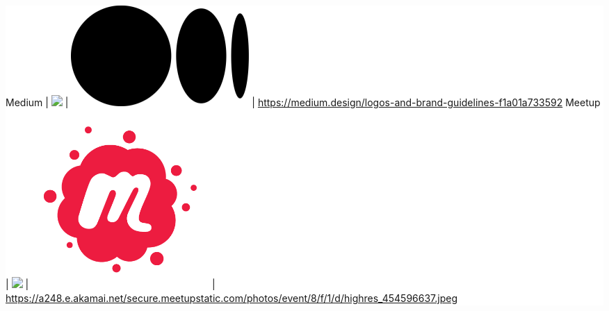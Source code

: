 Medium | <img src="images/svg/medium.svg" width="256" /> | <img src="images/png/medium.svg" width="256"> | https://medium.design/logos-and-brand-guidelines-f1a01a733592
Meetup | <img src="images/svg/meetup.svg" width="256" /> | <img src="images/png/meetup.png" width="256"> | https://a248.e.akamai.net/secure.meetupstatic.com/photos/event/8/f/1/d/highres_454596637.jpeg
